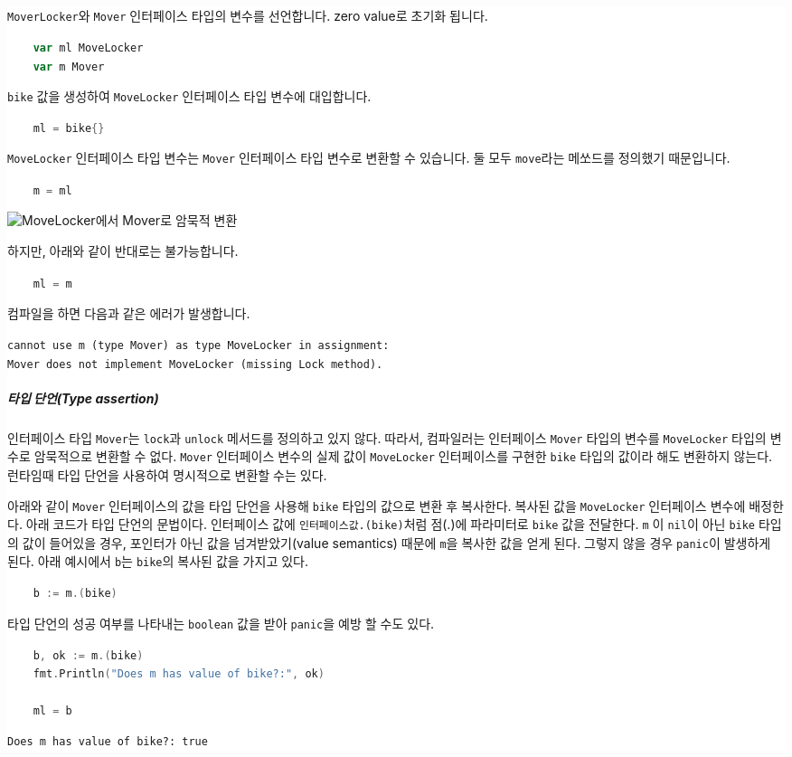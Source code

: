`MoverLocker`와 `Mover` 인터페이스 타입의 변수를 선언합니다. zero value로 초기화 됩니다.

```go
    var ml MoveLocker
    var m Mover
```

`bike` 값을 생성하여 `MoveLocker` 인터페이스 타입 변수에 대입합니다.

```go
    ml = bike{}
```

`MoveLocker` 인터페이스 타입 변수는 `Mover` 인터페이스 타입 변수로 변환할 수 있습니다. 둘 모두 `move`라는 메쏘드를 정의했기 때문입니다.

```go
    m = ml
```

![`MoveLocker`에서  `Mover`로 암묵적 변환](../diagrams/91.jpg)

하지만, 아래와 같이 반대로는 불가능합니다.

```go
    ml = m
```

컴파일을 하면 다음과 같은 에러가 발생합니다.

```
cannot use m (type Mover) as type MoveLocker in assignment:
Mover does not implement MoveLocker (missing Lock method).
```

##### 타입 단언(Type assertion)

인터페이스 타입 `Mover`는 `lock`과 `unlock` 메서드를 정의하고 있지 않다. 따라서, 컴파일러는 인터페이스 `Mover` 타입의 변수를 `MoveLocker` 타입의 변수로 암묵적으로 변환할 수 없다. `Mover` 인터페이스 변수의 실제 값이 `MoveLocker` 인터페이스를 구현한 `bike` 타입의 값이라 해도 변환하지 않는다. 런타임때 타입 단언을 사용하여 명시적으로 변환할 수는 있다.

아래와 같이 `Mover` 인터페이스의 값을 타입 단언을 사용해 `bike` 타입의 값으로 변환 후 복사한다. 복사된 값을 `MoveLocker` 인터페이스 변수에 배정한다. 아래 코드가 타입 단언의 문법이다. 인터페이스 값에 `인터페이스값.(bike)`처럼 점(.)에 파라미터로 `bike` 값을 전달한다. `m` 이 `nil`이 아닌 `bike` 타입의 값이 들어있을 경우, 포인터가 아닌 값을 넘겨받았기(value semantics) 때문에 `m`을 복사한 값을 얻게 된다. 그렇지 않을 경우 `panic`이 발생하게 된다. 아래 예시에서 `b`는 `bike`의 복사된 값을 가지고 있다.

```go
    b := m.(bike)
```

타입 단언의 성공 여부를 나타내는 `boolean` 값을 받아 `panic`을 예방 할 수도 있다.

```go
    b, ok := m.(bike)
    fmt.Println("Does m has value of bike?:", ok)

    ml = b
```

```
Does m has value of bike?: true
```
